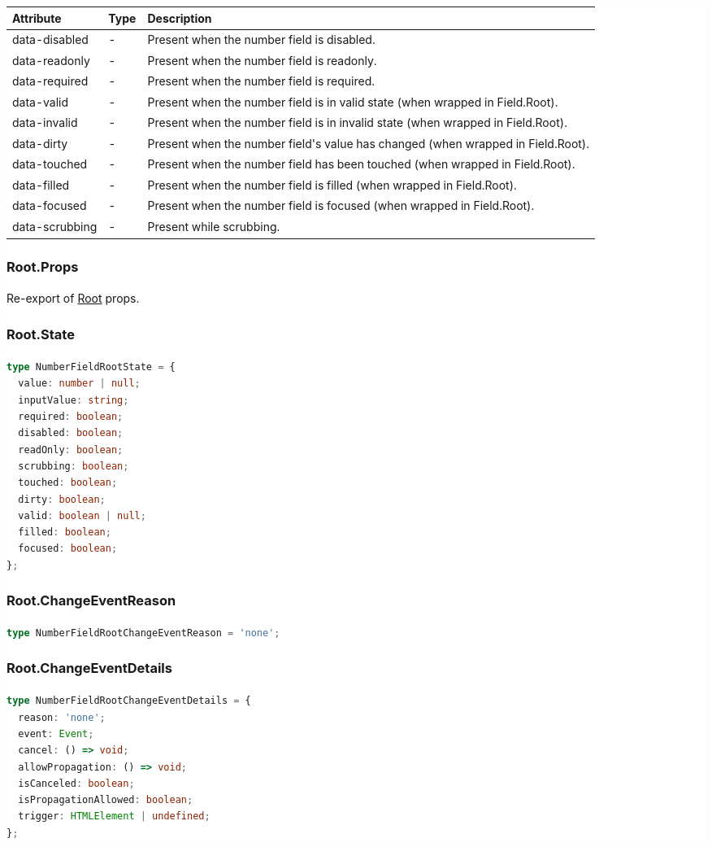 | Attribute      | Type    | Description                                                                          |
| :------------- | :------ | :----------------------------------------------------------------------------------- |
| data-disabled  | -       | Present when the number field is disabled.                                           |
| data-readonly  | -       | Present when the number field is readonly.                                           |
| data-required  | -       | Present when the number field is required.                                           |
| data-valid     | -       | Present when the number field is in valid state (when wrapped in Field.Root).        |
| data-invalid   | -       | Present when the number field is in invalid state (when wrapped in Field.Root).      |
| data-dirty     | -       | Present when the number field's value has changed (when wrapped in Field.Root).      |
| data-touched   | -       | Present when the number field has been touched (when wrapped in Field.Root).         |
| data-filled    | -       | Present when the number field is filled (when wrapped in Field.Root).                |
| data-focused   | -       | Present when the number field is focused (when wrapped in Field.Root).               |
| data-scrubbing | -       | Present while scrubbing.                                                             |

### Root.Props

Re-export of [Root](#root) props.

### Root.State

```typescript
type NumberFieldRootState = {
  value: number | null;
  inputValue: string;
  required: boolean;
  disabled: boolean;
  readOnly: boolean;
  scrubbing: boolean;
  touched: boolean;
  dirty: boolean;
  valid: boolean | null;
  filled: boolean;
  focused: boolean;
};
```

### Root.ChangeEventReason

```typescript
type NumberFieldRootChangeEventReason = 'none';
```

### Root.ChangeEventDetails

```typescript
type NumberFieldRootChangeEventDetails = {
  reason: 'none';
  event: Event;
  cancel: () => void;
  allowPropagation: () => void;
  isCanceled: boolean;
  isPropagationAllowed: boolean;
  trigger: HTMLElement | undefined;
};
```
